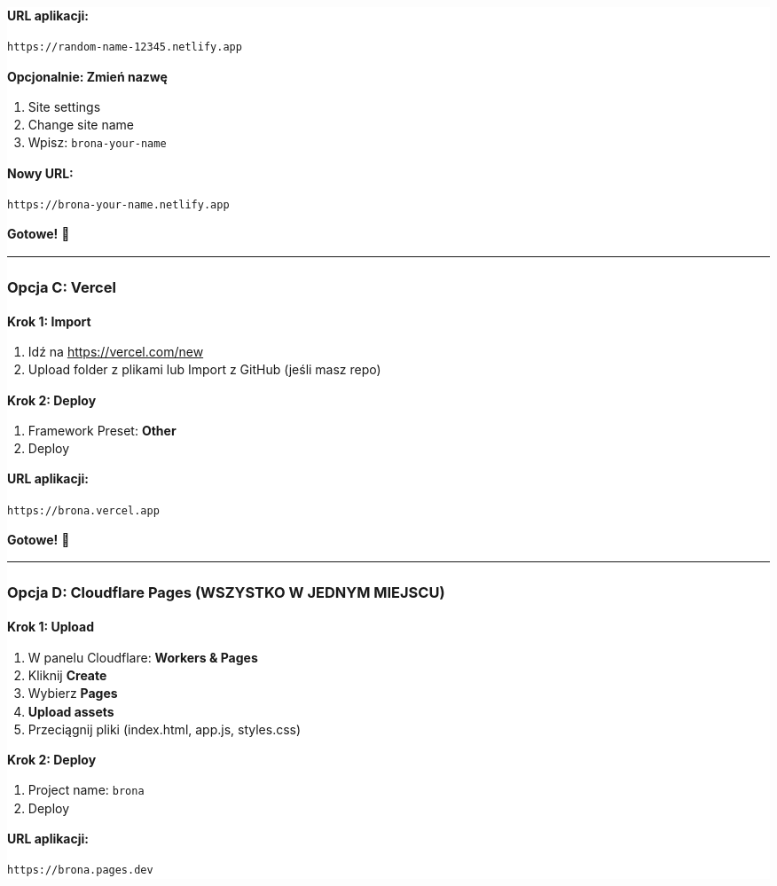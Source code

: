**URL aplikacji:**
```
https://random-name-12345.netlify.app
```

**Opcjonalnie: Zmień nazwę**
1. Site settings
2. Change site name
3. Wpisz: `brona-your-name`

**Nowy URL:**
```
https://brona-your-name.netlify.app
```

**Gotowe!** 🎉

---

### Opcja C: Vercel

**Krok 1: Import**
1. Idź na https://vercel.com/new
2. Upload folder z plikami
   lub
   Import z GitHub (jeśli masz repo)

**Krok 2: Deploy**
1. Framework Preset: **Other**
2. Deploy

**URL aplikacji:**
```
https://brona.vercel.app
```

**Gotowe!** 🎉

---

### Opcja D: Cloudflare Pages (WSZYSTKO W JEDNYM MIEJSCU)

**Krok 1: Upload**
1. W panelu Cloudflare: **Workers & Pages**
2. Kliknij **Create**
3. Wybierz **Pages**
4. **Upload assets**
5. Przeciągnij pliki (index.html, app.js, styles.css)

**Krok 2: Deploy**
1. Project name: `brona`
2. Deploy

**URL aplikacji:**
```
https://brona.pages.dev
```
